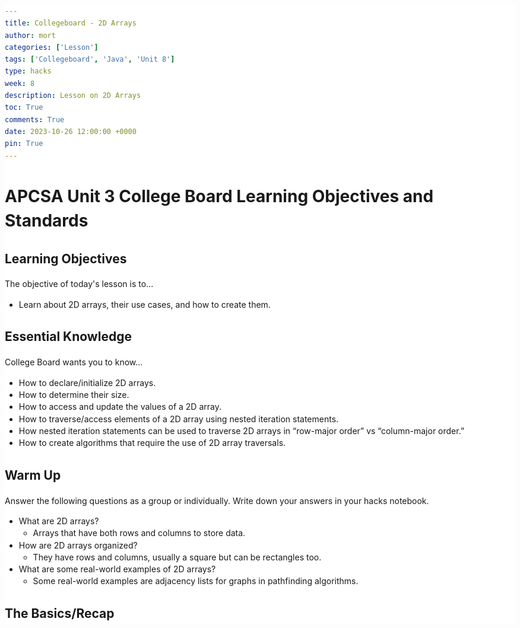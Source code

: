 ```yaml
---
title: Collegeboard - 2D Arrays
author: mort
categories: ['Lesson']
tags: ['Collegeboard', 'Java', 'Unit 8']
type: hacks
week: 8
description: Lesson on 2D Arrays
toc: True
comments: True
date: 2023-10-26 12:00:00 +0000
pin: True
---
```


# APCSA Unit 3 College Board Learning Objectives and Standards

## Learning Objectives

The objective of today's lesson is to...

- Learn about 2D arrays, their use cases, and how to create them.

## Essential Knowledge

College Board wants you to know...

- How to declare/initialize 2D arrays.
- How to determine their size.
- How to access and update the values of a 2D array.
- How to traverse/access elements of a 2D array using nested iteration statements. 
- How nested iteration statements can be used to traverse 2D arrays in “row-major order” vs “column-major order.”
- How to create algorithms that require the use of 2D array traversals.

## Warm Up

Answer the following questions as a group or individually. Write down your answers in your hacks notebook.

- What are 2D arrays?
  - Arrays that have both rows and columns to store data.
- How are 2D arrays organized?
  - They have rows and columns, usually a square but can be rectangles too.
- What are some real-world examples of 2D arrays?
  - Some real-world examples are adjacency lists for graphs in pathfinding algorithms.


## The Basics/Recap
